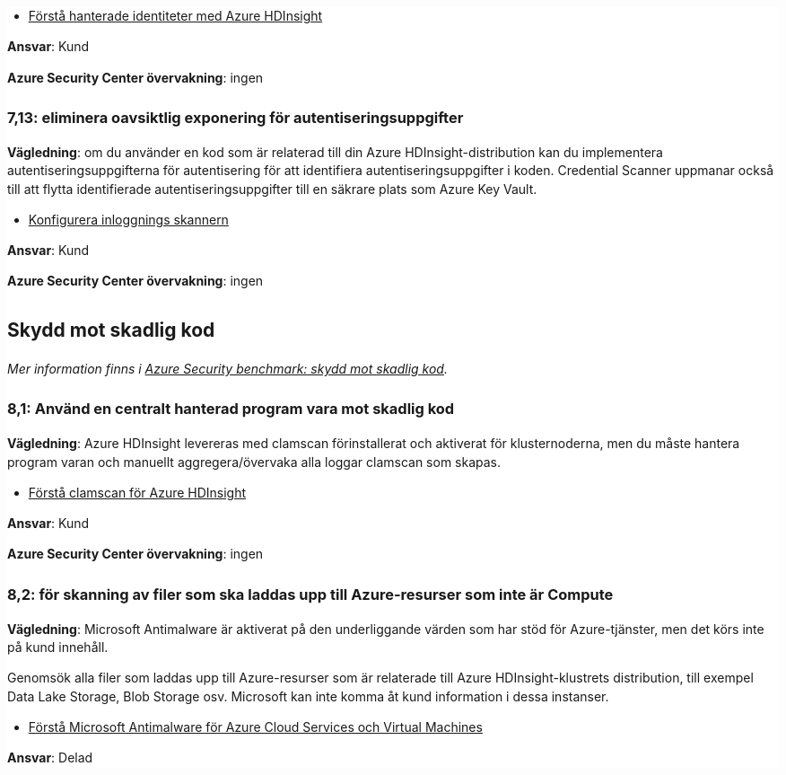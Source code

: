 - [Förstå hanterade identiteter med Azure HDInsight](hdinsight-managed-identities.md)

**Ansvar**: Kund

**Azure Security Center övervakning**: ingen

### <a name="713-eliminate-unintended-credential-exposure"></a>7,13: eliminera oavsiktlig exponering för autentiseringsuppgifter

**Vägledning**: om du använder en kod som är relaterad till din Azure HDInsight-distribution kan du implementera autentiseringsuppgifterna för autentisering för att identifiera autentiseringsuppgifter i koden. Credential Scanner uppmanar också till att flytta identifierade autentiseringsuppgifter till en säkrare plats som Azure Key Vault. 

- [Konfigurera inloggnings skannern](https://secdevtools.azurewebsites.net/helpcredscan.html)

**Ansvar**: Kund

**Azure Security Center övervakning**: ingen

## <a name="malware-defense"></a>Skydd mot skadlig kod

*Mer information finns i [Azure Security benchmark: skydd mot skadlig kod](../security/benchmarks/security-control-malware-defense.md).*

### <a name="81-use-centrally-managed-anti-malware-software"></a>8,1: Använd en centralt hanterad program vara mot skadlig kod

**Vägledning**: Azure HDInsight levereras med clamscan förinstallerat och aktiverat för klusternoderna, men du måste hantera program varan och manuellt aggregera/övervaka alla loggar clamscan som skapas.

- [Förstå clamscan för Azure HDInsight](https://docs.microsoft.com/azure/hdinsight/hdinsight-faq#security-and-certificates)

**Ansvar**: Kund

**Azure Security Center övervakning**: ingen

### <a name="82-pre-scan-files-to-be-uploaded-to-non-compute-azure-resources"></a>8,2: för skanning av filer som ska laddas upp till Azure-resurser som inte är Compute

**Vägledning**: Microsoft Antimalware är aktiverat på den underliggande värden som har stöd för Azure-tjänster, men det körs inte på kund innehåll.

Genomsök alla filer som laddas upp till Azure-resurser som är relaterade till Azure HDInsight-klustrets distribution, till exempel Data Lake Storage, Blob Storage osv. Microsoft kan inte komma åt kund information i dessa instanser.

- [Förstå Microsoft Antimalware för Azure Cloud Services och Virtual Machines](../security/fundamentals/antimalware.md)

**Ansvar**: Delad
